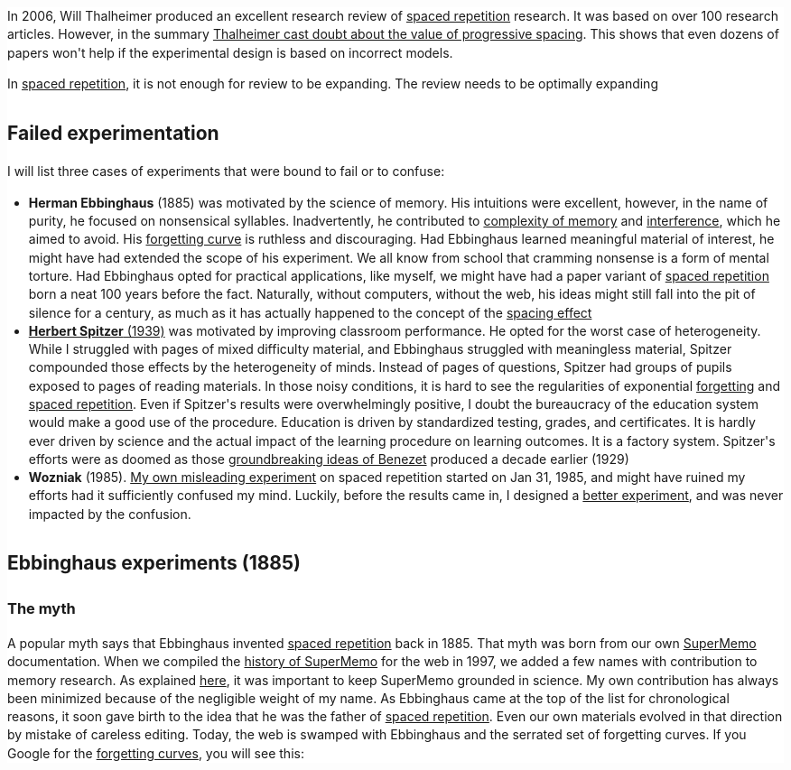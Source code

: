 In 2006, Will Thalheimer produced an excellent research review of [spaced repetition](https://supermemo.guru/wiki/Spaced_repetition) research. It was based on over 100 research articles. However, in the summary [Thalheimer cast doubt about the value of progressive spacing](https://supermemo.guru/wiki/Will_Thalheimer:_Doubts_about_expanding_rehearsal). This shows that even dozens of papers won't help if the experimental design is based on incorrect models.

In [spaced repetition](https://supermemo.guru/wiki/Spaced_repetition), it is not enough for review to be expanding. The review needs to be optimally expanding

## Failed experimentation

I will list three cases of experiments that were bound to fail or to confuse:

- **Herman Ebbinghaus** (1885) was motivated by the science of memory. His intuitions were excellent, however, in the name of purity, he focused on nonsensical syllables. Inadvertently, he contributed to [complexity of memory](https://supermemo.guru/wiki/Complexity) and [interference](https://supermemo.guru/wiki/Interference), which he aimed to avoid. His [forgetting curve](https://supermemo.guru/wiki/Forgetting_curve) is ruthless and discouraging. Had Ebbinghaus learned meaningful material of interest, he might have had extended the scope of his experiment. We all know from school that cramming nonsense is a form of mental torture. Had Ebbinghaus opted for practical applications, like myself, we might have had a paper variant of [spaced repetition](https://supermemo.guru/wiki/Spaced_repetition) born a neat 100 years before the fact. Naturally, without computers, without the web, his ideas might still fall into the pit of silence for a century, as much as it has actually happened to the concept of the [spacing effect](https://supermemo.guru/wiki/Spacing_effect)
- [**Herbert Spitzer** (1939)](https://supermemo.guru/wiki/History_of_spaced_repetition_(print)#Spitzer_experiment_.281939.29) was motivated by improving classroom performance. He opted for the worst case of heterogeneity. While I struggled with pages of mixed difficulty material, and Ebbinghaus struggled with meaningless material, Spitzer compounded those effects by the heterogeneity of minds. Instead of pages of questions, Spitzer had groups of pupils exposed to pages of reading materials. In those noisy conditions, it is hard to see the regularities of exponential [forgetting](https://supermemo.guru/wiki/Forgetting) and [spaced repetition](https://supermemo.guru/wiki/Spaced_repetition). Even if Spitzer's results were overwhelmingly positive, I doubt the bureaucracy of the education system would make a good use of the procedure. Education is driven by standardized testing, grades, and certificates. It is hardly ever driven by science and the actual impact of the learning procedure on learning outcomes. It is a factory system. Spitzer's efforts were as doomed as those [groundbreaking ideas of Benezet](https://supermemo.guru/wiki/Early_math_instruction_may_backfire) produced a decade earlier (1929)
- **Wozniak** (1985). [My own misleading experiment](https://supermemo.guru/wiki/History_of_spaced_repetition_(print)#Wozniak1985) on spaced repetition started on Jan 31, 1985, and might have ruined my efforts had it sufficiently confused my mind. Luckily, before the results came in, I designed a [better experiment](https://supermemo.guru/wiki/The_birthday_of_spaced_repetition:_July_31,_1985), and was never impacted by the confusion.

## Ebbinghaus experiments (1885)

### The myth

A popular myth says that Ebbinghaus invented [spaced repetition](https://supermemo.guru/wiki/Spaced_repetition) back in 1885. That myth was born from our own [SuperMemo](https://supermemo.guru/wiki/SuperMemo) documentation. When we compiled the [history of SuperMemo](http://super-memory.com/english/history.htm) for the web in 1997, we added a few names with contribution to memory research. As explained [here](https://supermemo.guru/wiki/Who_invented_the_name:_spaced_repetition%3F), it was important to keep SuperMemo grounded in science. My own contribution has always been minimized because of the negligible weight of my name. As Ebbinghaus came at the top of the list for chronological reasons, it soon gave birth to the idea that he was the father of [spaced repetition](https://supermemo.guru/wiki/Spaced_repetition). Even our own materials evolved in that direction by mistake of careless editing. Today, the web is swamped with Ebbinghaus and the serrated set of forgetting curves. If you Google for the [forgetting curves](https://supermemo.guru/wiki/Forgetting_curve), you will see this:
